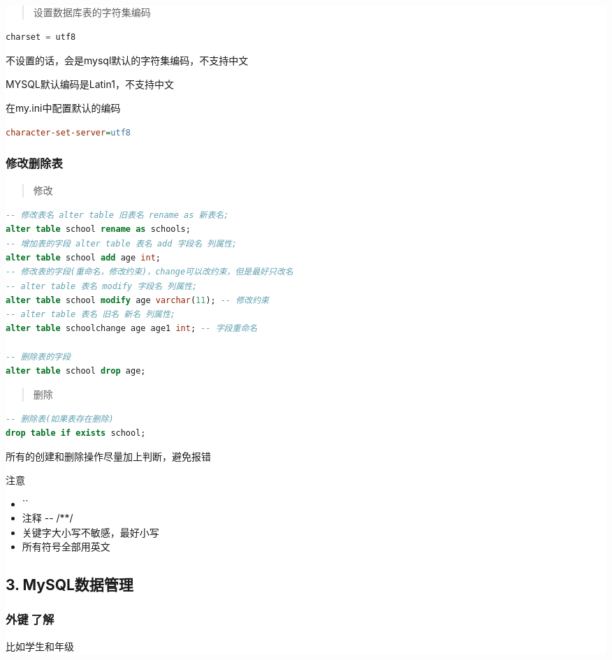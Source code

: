 > 设置数据库表的字符集编码

```sql
charset = utf8
```

不设置的话，会是mysql默认的字符集编码，不支持中文

MYSQL默认编码是Latin1，不支持中文

在my.ini中配置默认的编码

```ini
character-set-server=utf8
```

### 修改删除表

> 修改

```sql
-- 修改表名 alter table 旧表名 rename as 新表名; 
alter table school rename as schools; 
-- 增加表的字段 alter table 表名 add 字段名 列属性;
alter table school add age int;
-- 修改表的字段(重命名，修改约束)，change可以改约束，但是最好只改名
-- alter table 表名 modify 字段名 列属性;
alter table school modify age varchar(11); -- 修改约束
-- alter table 表名 旧名 新名 列属性;
alter table schoolchange age age1 int; -- 字段重命名

-- 删除表的字段
alter table school drop age;
```



> 删除

```sql
-- 删除表(如果表存在删除)
drop table if exists school;
```

所有的创建和删除操作尽量加上判断，避免报错

注意

- ``
- 注释 -- /**/
- 关键字大小写不敏感，最好小写
- 所有符号全部用英文

## 3. MySQL数据管理

### 外键 了解

比如学生和年级
